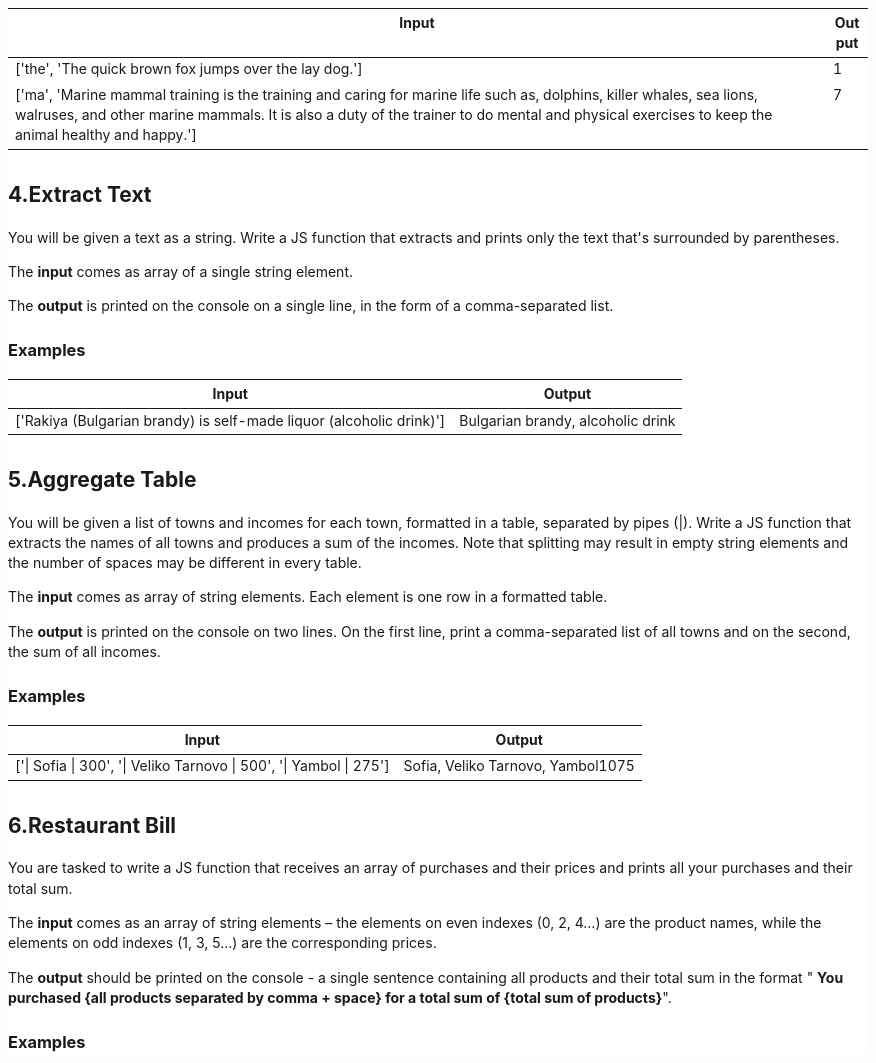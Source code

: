 | **Input** | **Output** |
| --- | --- |
| [&#39;the&#39;, &#39;The quick brown fox jumps over the lay dog.&#39;] | 1 |
| [&#39;ma&#39;, &#39;Marine mammal training is the training and caring for marine life such as, dolphins, killer whales, sea lions, walruses, and other marine mammals. It is also a duty of the trainer to do mental and physical exercises to keep the animal healthy and happy.&#39;] | 7 |

## 4.Extract Text

You will be given a text as a string. Write a JS function that extracts and prints only the text that&#39;s surrounded by parentheses.

The **input** comes as array of a single string element.

The **output** is printed on the console on a single line, in the form of a comma-separated list.

### Examples

| **Input** | **Output** |
| --- | --- |
| [&#39;Rakiya (Bulgarian brandy) is self-made liquor (alcoholic drink)&#39;] | Bulgarian brandy, alcoholic drink |

## 5.Aggregate Table

You will be given a list of towns and incomes for each town, formatted in a table, separated by pipes (|). Write a JS function that extracts the names of all towns and produces a sum of the incomes. Note that splitting may result in empty string elements and the number of spaces may be different in every table.

The **input** comes as array of string elements. Each element is one row in a formatted table.

The **output** is printed on the console on two lines. On the first line, print a comma-separated list of all towns and on the second, the sum of all incomes.

### Examples

| **Input** | **Output** |
| --- | --- |
| [&#39;\| Sofia \| 300&#39;, &#39;\| Veliko Tarnovo  \| 500&#39;, &#39;\| Yambol \| 275&#39;] | Sofia, Veliko Tarnovo, Yambol1075 |

## 6.Restaurant Bill

You are tasked to write a JS function that receives an array of purchases and their prices and prints all your purchases and their total sum.

The **input** comes as an array of string elements – the elements on even indexes (0, 2, 4…) are the product names, while the elements on odd indexes (1, 3, 5…) are the corresponding prices.

The **output** should be printed on the console - a single sentence containing all products and their total sum in the format &quot; **You purchased {all products separated by comma + space} for a total sum of {total sum of products}**&quot;.

### Examples
